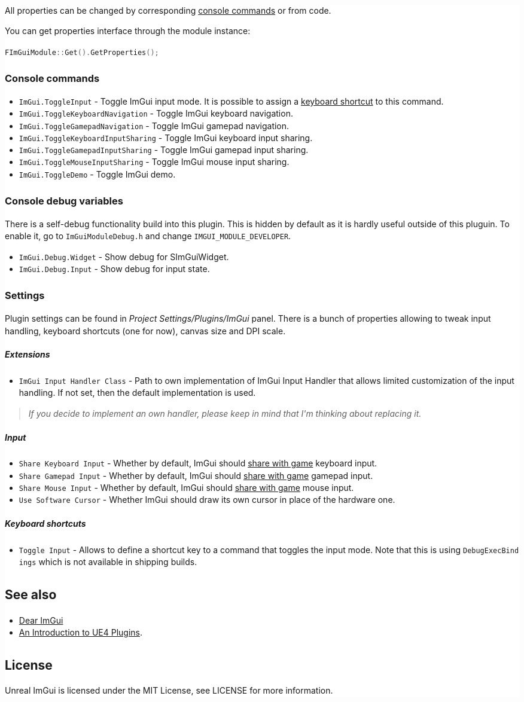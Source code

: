 All properties can be changed by corresponding [console commands](#console-commands) or from code.

You can get properties interface through the module instance:

```C++
FImGuiModule::Get().GetProperties();
```

### Console commands

- `ImGui.ToggleInput` - Toggle ImGui input mode. It is possible to assign a [keyboard shortcut](#keyboard-shortcuts) to this command.
- `ImGui.ToggleKeyboardNavigation` - Toggle ImGui keyboard navigation.
- `ImGui.ToggleGamepadNavigation` - Toggle ImGui gamepad navigation.
- `ImGui.ToggleKeyboardInputSharing` - Toggle ImGui keyboard input sharing.
- `ImGui.ToggleGamepadInputSharing` - Toggle ImGui gamepad input sharing.
- `ImGui.ToggleMouseInputSharing` - Toggle ImGui mouse input sharing.
- `ImGui.ToggleDemo` - Toggle ImGui demo.

### Console debug variables

There is a self-debug functionality build into this plugin. This is hidden by default as it is hardly useful outside of this pluguin. To enable it, go to `ImGuiModuleDebug.h` and change `IMGUI_MODULE_DEVELOPER`.

- `ImGui.Debug.Widget` - Show debug for SImGuiWidget.
- `ImGui.Debug.Input` - Show debug for input state.

### Settings
Plugin settings can be found in *Project Settings/Plugins/ImGui* panel. There is a bunch of properties allowing to tweak input handling, keyboard shortcuts (one for now), canvas size and DPI scale.

##### Extensions
- `ImGui Input Handler Class` - Path to own implementation of ImGui Input Handler that allows limited customization of the input handling. If not set, then the default implementation is used.

>*If you decide to implement an own handler, please keep in mind that I'm thinking about replacing it.*

##### Input
- `Share Keyboard Input` - Whether by default, ImGui should [share with game](#sharing-input) keyboard input.
- `Share Gamepad Input` - Whether by default, ImGui should [share with game](#sharing-input) gamepad input.
- `Share Mouse Input` - Whether by default, ImGui should [share with game](#sharing-input) mouse input.
- `Use Software Cursor` - Whether ImGui should draw its own cursor in place of the hardware one.

##### Keyboard shortcuts
- `Toggle Input` - Allows to define a shortcut key to a command that toggles the input mode. Note that this is using `DebugExecBindings` which is not available in shipping builds.

See also
--------

 - [Dear ImGui](https://github.com/ocornut/imgui)
 - [An Introduction to UE4 Plugins](https://wiki.unrealengine.com/An_Introduction_to_UE4_Plugins).


License
-------

Unreal ImGui is licensed under the MIT License, see LICENSE for more information.
